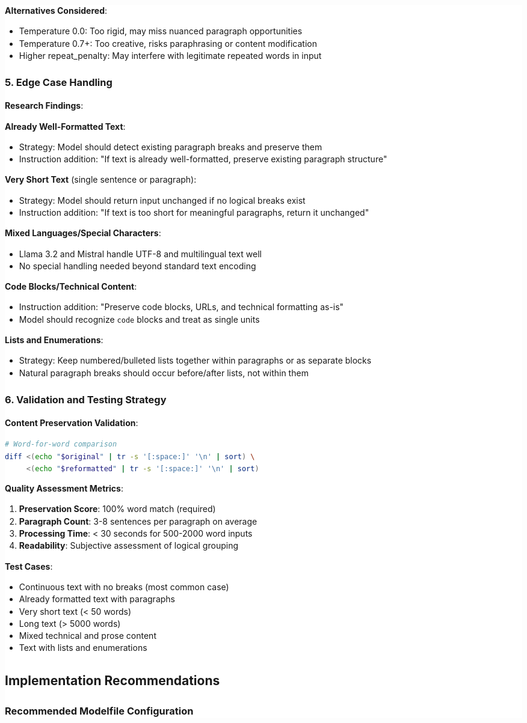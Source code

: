 **Alternatives Considered**:
- Temperature 0.0: Too rigid, may miss nuanced paragraph opportunities
- Temperature 0.7+: Too creative, risks paraphrasing or content modification
- Higher repeat_penalty: May interfere with legitimate repeated words in input

### 5. Edge Case Handling

**Research Findings**:

**Already Well-Formatted Text**:
- Strategy: Model should detect existing paragraph breaks and preserve them
- Instruction addition: "If text is already well-formatted, preserve existing paragraph structure"

**Very Short Text** (single sentence or paragraph):
- Strategy: Model should return input unchanged if no logical breaks exist
- Instruction addition: "If text is too short for meaningful paragraphs, return it unchanged"

**Mixed Languages/Special Characters**:
- Llama 3.2 and Mistral handle UTF-8 and multilingual text well
- No special handling needed beyond standard text encoding

**Code Blocks/Technical Content**:
- Instruction addition: "Preserve code blocks, URLs, and technical formatting as-is"
- Model should recognize ```code``` blocks and treat as single units

**Lists and Enumerations**:
- Strategy: Keep numbered/bulleted lists together within paragraphs or as separate blocks
- Natural paragraph breaks should occur before/after lists, not within them

### 6. Validation and Testing Strategy

**Content Preservation Validation**:
```bash
# Word-for-word comparison
diff <(echo "$original" | tr -s '[:space:]' '\n' | sort) \
     <(echo "$reformatted" | tr -s '[:space:]' '\n' | sort)
```

**Quality Assessment Metrics**:
1. **Preservation Score**: 100% word match (required)
2. **Paragraph Count**: 3-8 sentences per paragraph on average
3. **Processing Time**: < 30 seconds for 500-2000 word inputs
4. **Readability**: Subjective assessment of logical grouping

**Test Cases**:
- Continuous text with no breaks (most common case)
- Already formatted text with paragraphs
- Very short text (< 50 words)
- Long text (> 5000 words)
- Mixed technical and prose content
- Text with lists and enumerations

## Implementation Recommendations

### Recommended Modelfile Configuration
